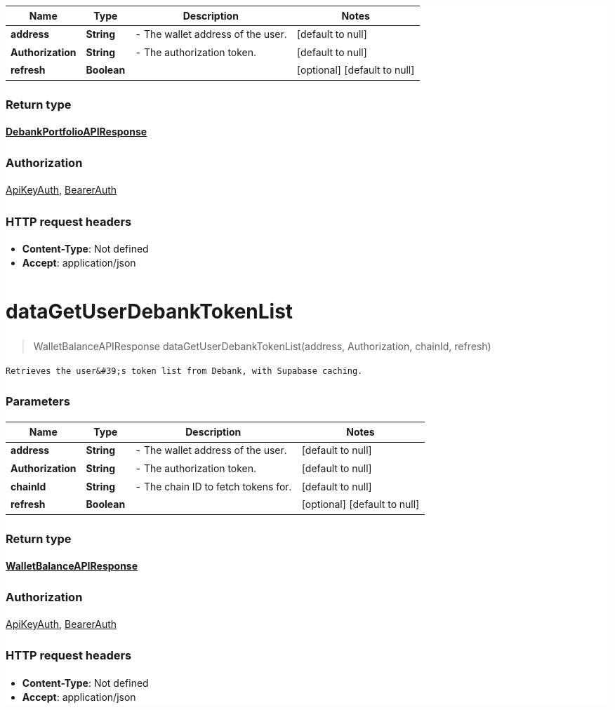 |Name | Type | Description  | Notes |
|------------- | ------------- | ------------- | -------------|
| **address** | **String**| - The wallet address of the user. | [default to null] |
| **Authorization** | **String**| - The authorization token. | [default to null] |
| **refresh** | **Boolean**|  | [optional] [default to null] |

### Return type

[**DebankPortfolioAPIResponse**](../Models/DebankPortfolioAPIResponse.md)

### Authorization

[ApiKeyAuth](../README.md#ApiKeyAuth), [BearerAuth](../README.md#BearerAuth)

### HTTP request headers

- **Content-Type**: Not defined
- **Accept**: application/json

<a name="dataGetUserDebankTokenList"></a>
# **dataGetUserDebankTokenList**
> WalletBalanceAPIResponse dataGetUserDebankTokenList(address, Authorization, chainId, refresh)



    Retrieves the user&#39;s token list from Debank, with Supabase caching.

### Parameters

|Name | Type | Description  | Notes |
|------------- | ------------- | ------------- | -------------|
| **address** | **String**| - The wallet address of the user. | [default to null] |
| **Authorization** | **String**| - The authorization token. | [default to null] |
| **chainId** | **String**| - The chain ID to fetch tokens for. | [default to null] |
| **refresh** | **Boolean**|  | [optional] [default to null] |

### Return type

[**WalletBalanceAPIResponse**](../Models/WalletBalanceAPIResponse.md)

### Authorization

[ApiKeyAuth](../README.md#ApiKeyAuth), [BearerAuth](../README.md#BearerAuth)

### HTTP request headers

- **Content-Type**: Not defined
- **Accept**: application/json
